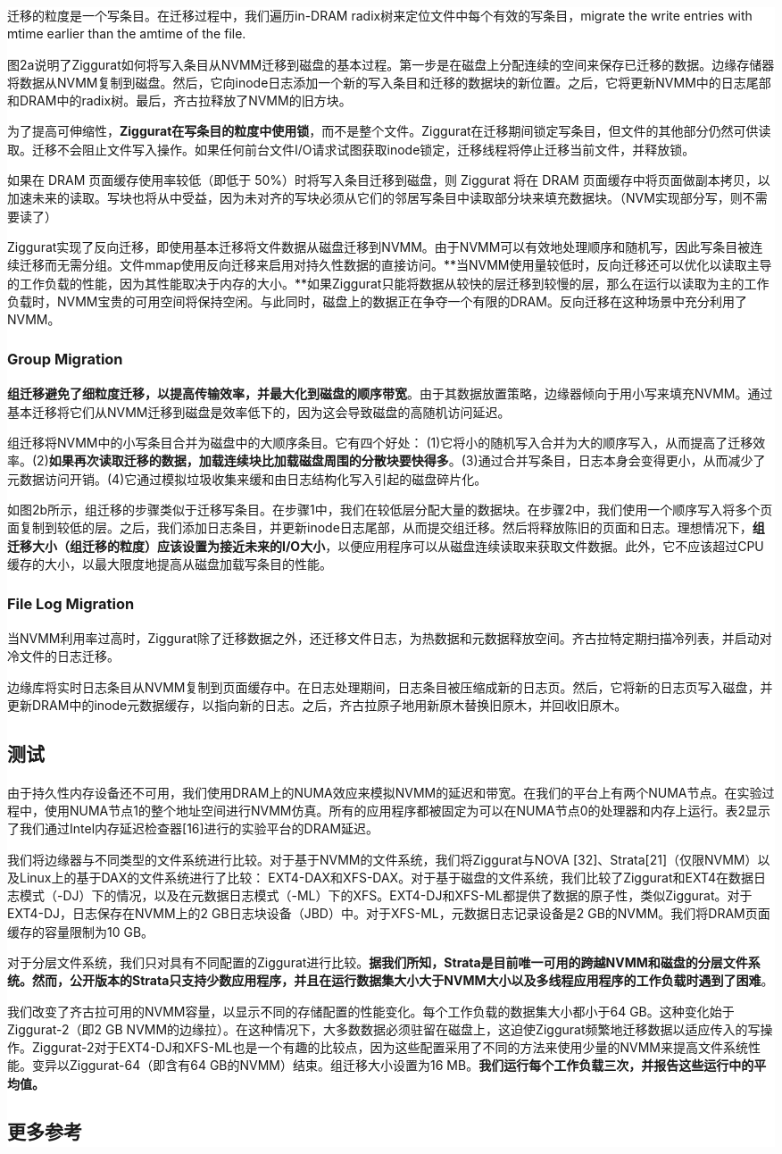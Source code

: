 迁移的粒度是一个写条目。在迁移过程中，我们遍历in-DRAM radix树来定位文件中每个有效的写条目，migrate the write entries with mtime earlier than the amtime of the file.

图2a说明了Ziggurat如何将写入条目从NVMM迁移到磁盘的基本过程。第一步是在磁盘上分配连续的空间来保存已迁移的数据。边缘存储器将数据从NVMM复制到磁盘。然后，它向inode日志添加一个新的写入条目和迁移的数据块的新位置。之后，它将更新NVMM中的日志尾部和DRAM中的radix树。最后，齐古拉释放了NVMM的旧方块。

为了提高可伸缩性，**Ziggurat在写条目的粒度中使用锁**，而不是整个文件。Ziggurat在迁移期间锁定写条目，但文件的其他部分仍然可供读取。迁移不会阻止文件写入操作。如果任何前台文件I/O请求试图获取inode锁定，迁移线程将停止迁移当前文件，并释放锁。

如果在 DRAM 页面缓存使用率较低（即低于 50%）时将写入条目迁移到磁盘，则 Ziggurat 将在 DRAM 页面缓存中将页面做副本拷贝，以加速未来的读取。写块也将从中受益，因为未对齐的写块必须从它们的邻居写条目中读取部分块来填充数据块。（NVM实现部分写，则不需要读了）

Ziggurat实现了反向迁移，即使用基本迁移将文件数据从磁盘迁移到NVMM。由于NVMM可以有效地处理顺序和随机写，因此写条目被连续迁移而无需分组。文件mmap使用反向迁移来启用对持久性数据的直接访问。**当NVMM使用量较低时，反向迁移还可以优化以读取主导的工作负载的性能，因为其性能取决于内存的大小。**如果Ziggurat只能将数据从较快的层迁移到较慢的层，那么在运行以读取为主的工作负载时，NVMM宝贵的可用空间将保持空闲。与此同时，磁盘上的数据正在争夺一个有限的DRAM。反向迁移在这种场景中充分利用了NVMM。

### Group Migration

**组迁移避免了细粒度迁移，以提高传输效率，并最大化到磁盘的顺序带宽**。由于其数据放置策略，边缘器倾向于用小写来填充NVMM。通过基本迁移将它们从NVMM迁移到磁盘是效率低下的，因为这会导致磁盘的高随机访问延迟。

组迁移将NVMM中的小写条目合并为磁盘中的大顺序条目。它有四个好处： (1)它将小的随机写入合并为大的顺序写入，从而提高了迁移效率。(2)**如果再次读取迁移的数据，加载连续块比加载磁盘周围的分散块要快得多**。(3)通过合并写条目，日志本身会变得更小，从而减少了元数据访问开销。(4)它通过模拟垃圾收集来缓和由日志结构化写入引起的磁盘碎片化。

如图2b所示，组迁移的步骤类似于迁移写条目。在步骤1中，我们在较低层分配大量的数据块。在步骤2中，我们使用一个顺序写入将多个页面复制到较低的层。之后，我们添加日志条目，并更新inode日志尾部，从而提交组迁移。然后将释放陈旧的页面和日志。理想情况下，**组迁移大小（组迁移的粒度）应该设置为接近未来的I/O大小**，以便应用程序可以从磁盘连续读取来获取文件数据。此外，它不应该超过CPU缓存的大小，以最大限度地提高从磁盘加载写条目的性能。

### File Log Migration

当NVMM利用率过高时，Ziggurat除了迁移数据之外，还迁移文件日志，为热数据和元数据释放空间。齐古拉特定期扫描冷列表，并启动对冷文件的日志迁移。

边缘库将实时日志条目从NVMM复制到页面缓存中。在日志处理期间，日志条目被压缩成新的日志页。然后，它将新的日志页写入磁盘，并更新DRAM中的inode元数据缓存，以指向新的日志。之后，齐古拉原子地用新原木替换旧原木，并回收旧原木。

## 测试

由于持久性内存设备还不可用，我们使用DRAM上的NUMA效应来模拟NVMM的延迟和带宽。在我们的平台上有两个NUMA节点。在实验过程中，使用NUMA节点1的整个地址空间进行NVMM仿真。所有的应用程序都被固定为可以在NUMA节点0的处理器和内存上运行。表2显示了我们通过Intel内存延迟检查器[16]进行的实验平台的DRAM延迟。

我们将边缘器与不同类型的文件系统进行比较。对于基于NVMM的文件系统，我们将Ziggurat与NOVA [32]、Strata[21]（仅限NVMM）以及Linux上的基于DAX的文件系统进行了比较： EXT4-DAX和XFS-DAX。对于基于磁盘的文件系统，我们比较了Ziggurat和EXT4在数据日志模式（-DJ）下的情况，以及在元数据日志模式（-ML）下的XFS。EXT4-DJ和XFS-ML都提供了数据的原子性，类似Ziggurat。对于EXT4-DJ，日志保存在NVMM上的2 GB日志块设备（JBD）中。对于XFS-ML，元数据日志记录设备是2 GB的NVMM。我们将DRAM页面缓存的容量限制为10 GB。

对于分层文件系统，我们只对具有不同配置的Ziggurat进行比较。**据我们所知，Strata是目前唯一可用的跨越NVMM和磁盘的分层文件系统。然而，公开版本的Strata只支持少数应用程序，并且在运行数据集大小大于NVMM大小以及多线程应用程序的工作负载时遇到了困难**。

我们改变了齐古拉可用的NVMM容量，以显示不同的存储配置的性能变化。每个工作负载的数据集大小都小于64 GB。这种变化始于Ziggurat-2（即2 GB NVMM的边缘拉）。在这种情况下，大多数数据必须驻留在磁盘上，这迫使Ziggurat频繁地迁移数据以适应传入的写操作。Ziggurat-2对于EXT4-DJ和XFS-ML也是一个有趣的比较点，因为这些配置采用了不同的方法来使用少量的NVMM来提高文件系统性能。变异以Ziggurat-64（即含有64 GB的NVMM）结束。组迁移大小设置为16 MB。**我们运行每个工作负载三次，并报告这些运行中的平均值。**



## 更多参考
